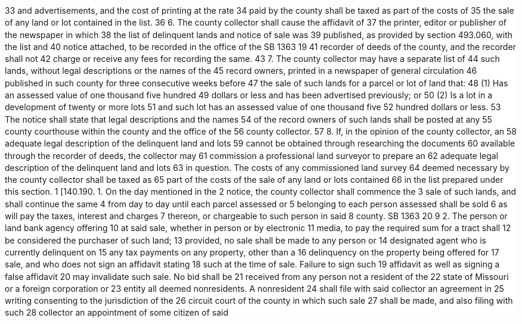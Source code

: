 33 and advertisements, and the cost of printing at the rate
34 paid by the county shall be taxed as part of the costs of
35 the sale of any land or lot contained in the list.
36 6. The county collector shall cause the affidavit of
37 the printer, editor or publisher of the newspaper in which
38 the list of delinquent lands and notice of sale was
39 published, as provided by section 493.060, with the list and
40 notice attached, to be recorded in the office of the
SB 1363 19
41 recorder of deeds of the county, and the recorder shall not
42 charge or receive any fees for recording the same.
43 7. The county collector may have a separate list of
44 such lands, without legal descriptions or the names of the
45 record owners, printed in a newspaper of general circulation
46 published in such county for three consecutive weeks before
47 the sale of such lands for a parcel or lot of land that:
48 (1) Has an assessed value of one thousand five hundred
49 dollars or less and has been advertised previously; or
50 (2) Is a lot in a development of twenty or more lots
51 and such lot has an assessed value of one thousand five
52 hundred dollars or less.
53 The notice shall state that legal descriptions and the names
54 of the record owners of such lands shall be posted at any
55 county courthouse within the county and the office of the
56 county collector.
57 8. If, in the opinion of the county collector, an
58 adequate legal description of the delinquent land and lots
59 cannot be obtained through researching the documents
60 available through the recorder of deeds, the collector may
61 commission a professional land surveyor to prepare an
62 adequate legal description of the delinquent land and lots
63 in question. The costs of any commissioned land survey
64 deemed necessary by the county collector shall be taxed as
65 part of the costs of the sale of any land or lots contained
66 in the list prepared under this section.
1 [140.190. 1. On the day mentioned in the
2 notice, the county collector shall commence the
3 sale of such lands, and shall continue the same
4 from day to day until each parcel assessed or
5 belonging to each person assessed shall be sold
6 as will pay the taxes, interest and charges
7 thereon, or chargeable to such person in said
8 county.
SB 1363 20
9 2. The person or land bank agency offering
10 at said sale, whether in person or by electronic
11 media, to pay the required sum for a tract shall
12 be considered the purchaser of such land;
13 provided, no sale shall be made to any person or
14 designated agent who is currently delinquent on
15 any tax payments on any property, other than a
16 delinquency on the property being offered for
17 sale, and who does not sign an affidavit stating
18 such at the time of sale. Failure to sign such
19 affidavit as well as signing a false affidavit
20 may invalidate such sale. No bid shall be
21 received from any person not a resident of the
22 state of Missouri or a foreign corporation or
23 entity all deemed nonresidents. A nonresident
24 shall file with said collector an agreement in
25 writing consenting to the jurisdiction of the
26 circuit court of the county in which such sale
27 shall be made, and also filing with such
28 collector an appointment of some citizen of said